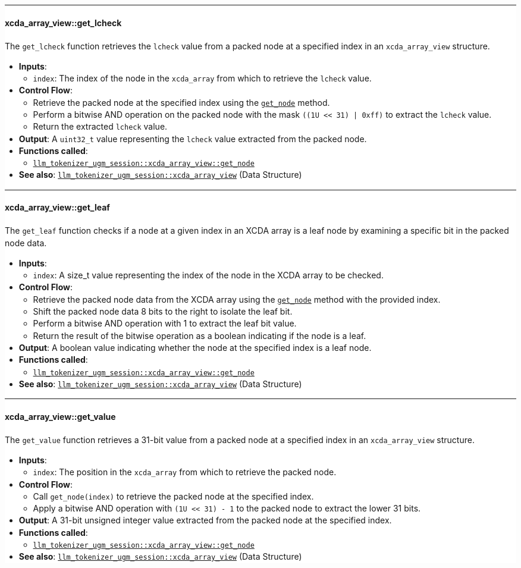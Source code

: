 
---
#### xcda\_array\_view::get\_lcheck
The `get_lcheck` function retrieves the `lcheck` value from a packed node at a specified index in an `xcda_array_view` structure.
- **Inputs**:
    - `index`: The index of the node in the `xcda_array` from which to retrieve the `lcheck` value.
- **Control Flow**:
    - Retrieve the packed node at the specified index using the [`get_node`](#xcda_array_viewget_node) method.
    - Perform a bitwise AND operation on the packed node with the mask `((1U << 31) | 0xff)` to extract the `lcheck` value.
    - Return the extracted `lcheck` value.
- **Output**: A `uint32_t` value representing the `lcheck` value extracted from the packed node.
- **Functions called**:
    - [`llm_tokenizer_ugm_session::xcda_array_view::get_node`](#xcda_array_viewget_node)
- **See also**: [`llm_tokenizer_ugm_session::xcda_array_view`](#llm_tokenizer_ugm_session::xcda_array_view)  (Data Structure)


---
#### xcda\_array\_view::get\_leaf
The `get_leaf` function checks if a node at a given index in an XCDA array is a leaf node by examining a specific bit in the packed node data.
- **Inputs**:
    - `index`: A size_t value representing the index of the node in the XCDA array to be checked.
- **Control Flow**:
    - Retrieve the packed node data from the XCDA array using the [`get_node`](#xcda_array_viewget_node) method with the provided index.
    - Shift the packed node data 8 bits to the right to isolate the leaf bit.
    - Perform a bitwise AND operation with 1 to extract the leaf bit value.
    - Return the result of the bitwise operation as a boolean indicating if the node is a leaf.
- **Output**: A boolean value indicating whether the node at the specified index is a leaf node.
- **Functions called**:
    - [`llm_tokenizer_ugm_session::xcda_array_view::get_node`](#xcda_array_viewget_node)
- **See also**: [`llm_tokenizer_ugm_session::xcda_array_view`](#llm_tokenizer_ugm_session::xcda_array_view)  (Data Structure)


---
#### xcda\_array\_view::get\_value
The `get_value` function retrieves a 31-bit value from a packed node at a specified index in an `xcda_array_view` structure.
- **Inputs**:
    - `index`: The position in the `xcda_array` from which to retrieve the packed node.
- **Control Flow**:
    - Call `get_node(index)` to retrieve the packed node at the specified index.
    - Apply a bitwise AND operation with `(1U << 31) - 1` to the packed node to extract the lower 31 bits.
- **Output**: A 31-bit unsigned integer value extracted from the packed node at the specified index.
- **Functions called**:
    - [`llm_tokenizer_ugm_session::xcda_array_view::get_node`](#xcda_array_viewget_node)
- **See also**: [`llm_tokenizer_ugm_session::xcda_array_view`](#llm_tokenizer_ugm_session::xcda_array_view)  (Data Structure)
